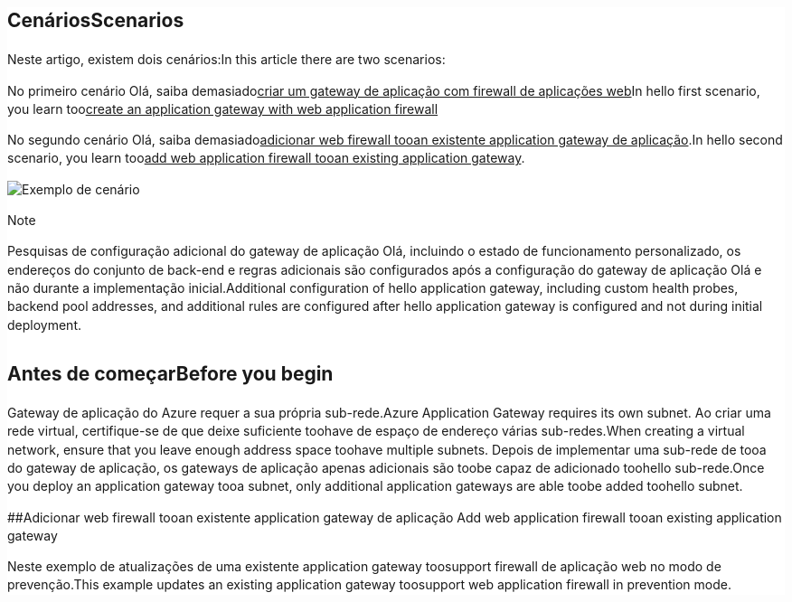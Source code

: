 ## <a name="scenarios"></a><span data-ttu-id="ef180-110">Cenários</span><span class="sxs-lookup"><span data-stu-id="ef180-110">Scenarios</span></span>

<span data-ttu-id="ef180-111">Neste artigo, existem dois cenários:</span><span class="sxs-lookup"><span data-stu-id="ef180-111">In this article there are two scenarios:</span></span>

<span data-ttu-id="ef180-112">No primeiro cenário Olá, saiba demasiado[criar um gateway de aplicação com firewall de aplicações web](#create-an-application-gateway-with-web-application-firewall)</span><span class="sxs-lookup"><span data-stu-id="ef180-112">In hello first scenario, you learn too[create an application gateway with web application firewall](#create-an-application-gateway-with-web-application-firewall)</span></span>

<span data-ttu-id="ef180-113">No segundo cenário Olá, saiba demasiado[adicionar web firewall tooan existente application gateway de aplicação](#add-web-application-firewall-to-an-existing-application-gateway).</span><span class="sxs-lookup"><span data-stu-id="ef180-113">In hello second scenario, you learn too[add web application firewall tooan existing application gateway](#add-web-application-firewall-to-an-existing-application-gateway).</span></span>

![Exemplo de cenário][scenario]

> [!NOTE]
> <span data-ttu-id="ef180-115">Pesquisas de configuração adicional do gateway de aplicação Olá, incluindo o estado de funcionamento personalizado, os endereços do conjunto de back-end e regras adicionais são configurados após a configuração do gateway de aplicação Olá e não durante a implementação inicial.</span><span class="sxs-lookup"><span data-stu-id="ef180-115">Additional configuration of hello application gateway, including custom health probes, backend pool addresses, and additional rules are configured after hello application gateway is configured and not during initial deployment.</span></span>

## <a name="before-you-begin"></a><span data-ttu-id="ef180-116">Antes de começar</span><span class="sxs-lookup"><span data-stu-id="ef180-116">Before you begin</span></span>

<span data-ttu-id="ef180-117">Gateway de aplicação do Azure requer a sua própria sub-rede.</span><span class="sxs-lookup"><span data-stu-id="ef180-117">Azure Application Gateway requires its own subnet.</span></span> <span data-ttu-id="ef180-118">Ao criar uma rede virtual, certifique-se de que deixe suficiente toohave de espaço de endereço várias sub-redes.</span><span class="sxs-lookup"><span data-stu-id="ef180-118">When creating a virtual network, ensure that you leave enough address space toohave multiple subnets.</span></span> <span data-ttu-id="ef180-119">Depois de implementar uma sub-rede de tooa do gateway de aplicação, os gateways de aplicação apenas adicionais são toobe capaz de adicionado toohello sub-rede.</span><span class="sxs-lookup"><span data-stu-id="ef180-119">Once you deploy an application gateway tooa subnet, only additional application gateways are able toobe added toohello subnet.</span></span>

##<span data-ttu-id="ef180-120"><a name="add-web-application-firewall-to-an-existing-application-gateway"></a>Adicionar web firewall tooan existente application gateway de aplicação</span><span class="sxs-lookup"><span data-stu-id="ef180-120"><a name="add-web-application-firewall-to-an-existing-application-gateway"></a> Add web application firewall tooan existing application gateway</span></span>

<span data-ttu-id="ef180-121">Neste exemplo de atualizações de uma existente application gateway toosupport firewall de aplicação web no modo de prevenção.</span><span class="sxs-lookup"><span data-stu-id="ef180-121">This example updates an existing application gateway toosupport web application firewall in prevention mode.</span></span>


[1]: ./media/application-gateway-web-application-firewall-portal/figure1.png
[2]: ./media/application-gateway-web-application-firewall-portal/figure2.png
[2-1]: ./media/application-gateway-web-application-firewall-portal/figure2-1.png
[2-2]: ./media/application-gateway-web-application-firewall-portal/figure2-2.png
[3]: ./media/application-gateway-web-application-firewall-portal/figure3.png
[10]: ./media/application-gateway-web-application-firewall-portal/figure10.png
[scenario]: ./media/application-gateway-web-application-firewall-portal/scenario.png
